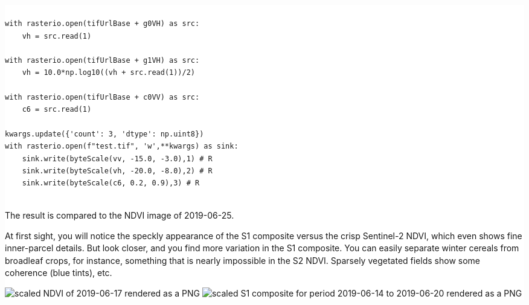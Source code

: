 ```

with rasterio.open(tifUrlBase + g0VH) as src:
    vh = src.read(1)

with rasterio.open(tifUrlBase + g1VH) as src:
    vh = 10.0*np.log10((vh + src.read(1))/2)

with rasterio.open(tifUrlBase + c0VV) as src:
    c6 = src.read(1)

kwargs.update({'count': 3, 'dtype': np.uint8})
with rasterio.open(f"test.tif", 'w',**kwargs) as sink:
    sink.write(byteScale(vv, -15.0, -3.0),1) # R
    sink.write(byteScale(vh, -20.0, -8.0),2) # R
    sink.write(byteScale(c6, 0.2, 0.9),3) # R


```

The result is compared to the NDVI image of 2019-06-25.

At first sight, you will notice the speckly appearance of the S1 composite versus the crisp Sentinel-2 NDVI, which even shows fine inner-parcel details. But look closer, and you find more variation in the S1 composite. You can easily separate winter cereals from broadleaf crops, for instance, something that is nearly impossible in the S2 NDVI. Sparsely vegetated fields show some coherence (blue tints), etc.  

![scaled NDVI of 2019-06-17 rendered as a PNG](https://raw.githubusercontent.com/ec-jrc/cbm/main/docs/img/s2b_ndvi_scaled.png)  ![scaled S1 composite for period 2019-06-14 to 2019-06-20 rendered as a PNG](https://raw.githubusercontent.com/ec-jrc/cbm/main/docs/img/s1_composite.png)
